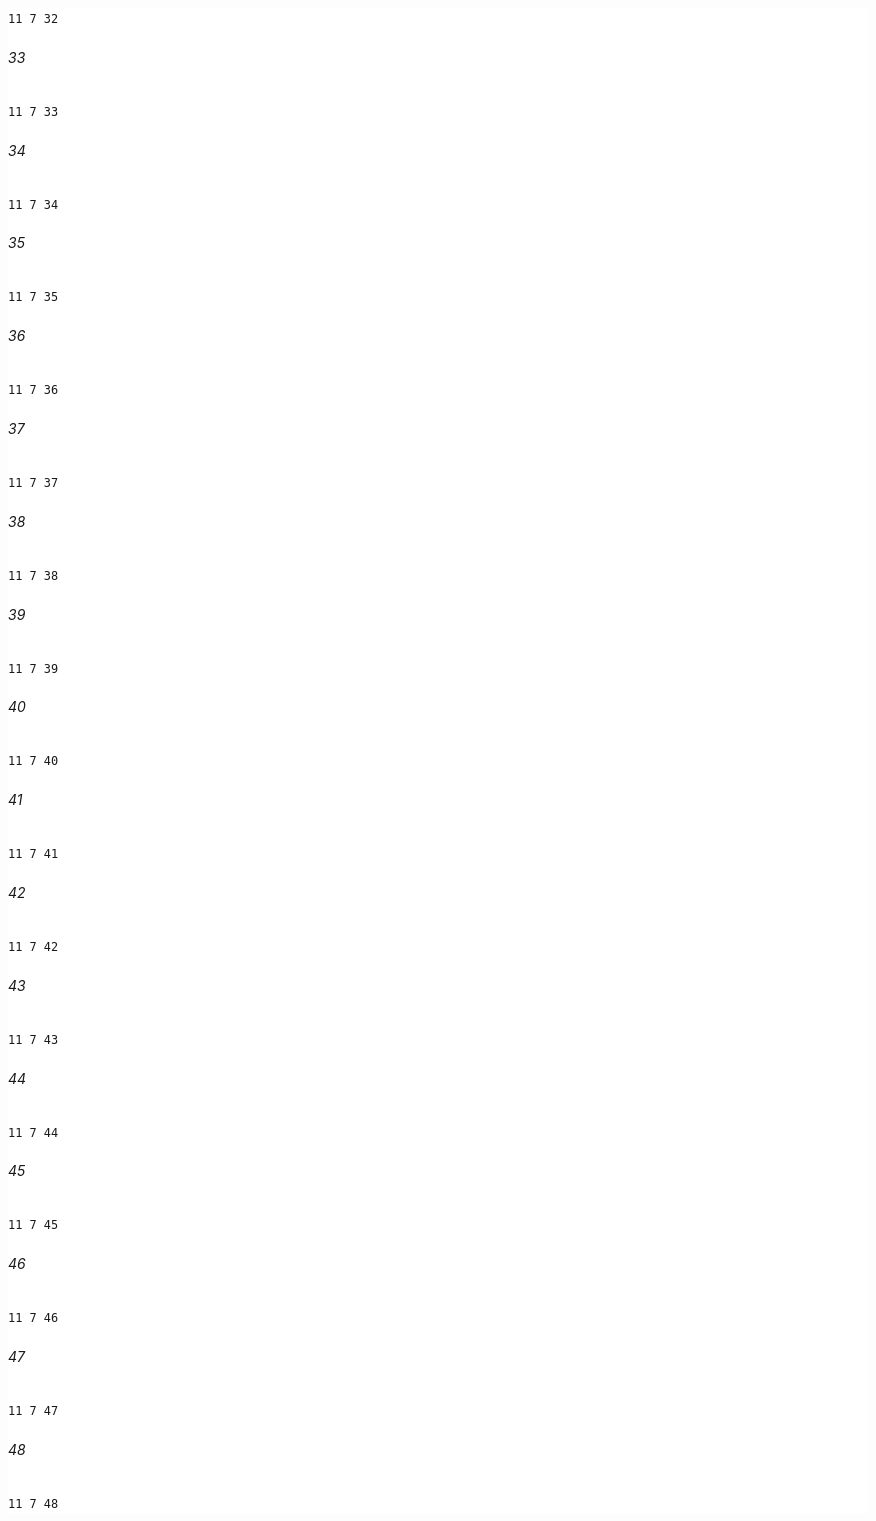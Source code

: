 ``` verse
11 7 32 
```
###### 33
``` verse
11 7 33 
```
###### 34
``` verse
11 7 34 
```
###### 35
``` verse
11 7 35 
```
###### 36
``` verse
11 7 36 
```
###### 37
``` verse
11 7 37 
```
###### 38
``` verse
11 7 38 
```
###### 39
``` verse
11 7 39 
```
###### 40
``` verse
11 7 40 
```
###### 41
``` verse
11 7 41 
```
###### 42
``` verse
11 7 42 
```
###### 43
``` verse
11 7 43 
```
###### 44
``` verse
11 7 44 
```
###### 45
``` verse
11 7 45 
```
###### 46
``` verse
11 7 46 
```
###### 47
``` verse
11 7 47 
```
###### 48
``` verse
11 7 48 
```